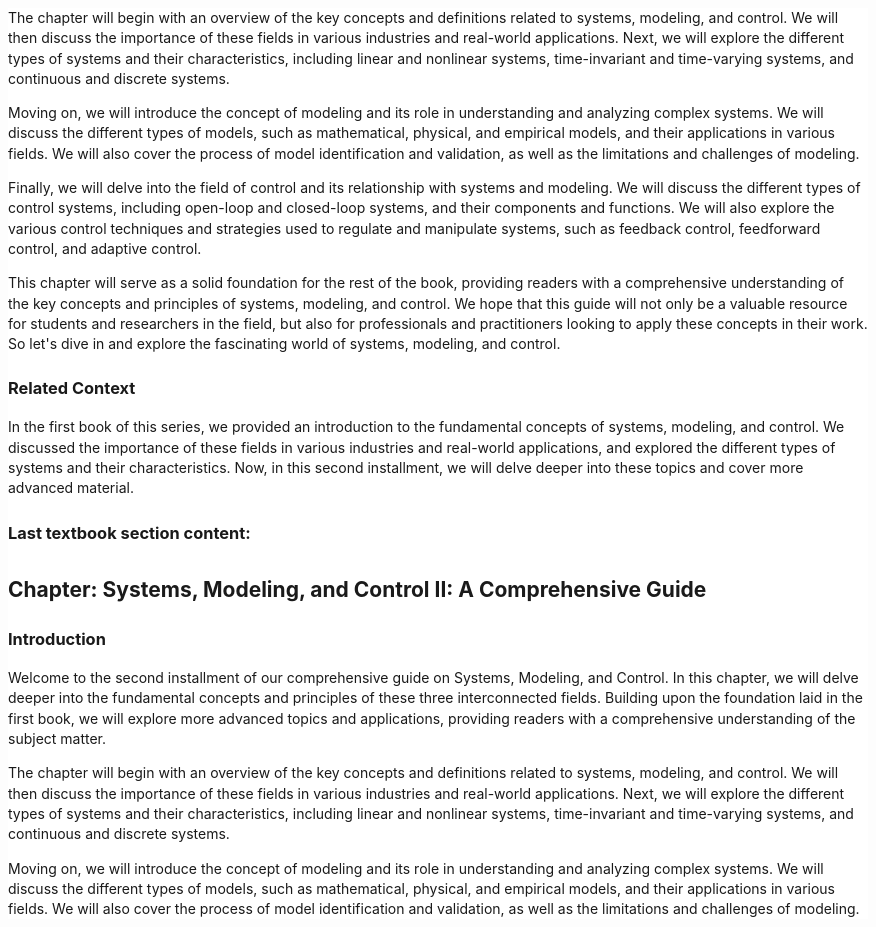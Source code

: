 The chapter will begin with an overview of the key concepts and definitions related to systems, modeling, and control. We will then discuss the importance of these fields in various industries and real-world applications. Next, we will explore the different types of systems and their characteristics, including linear and nonlinear systems, time-invariant and time-varying systems, and continuous and discrete systems.

Moving on, we will introduce the concept of modeling and its role in understanding and analyzing complex systems. We will discuss the different types of models, such as mathematical, physical, and empirical models, and their applications in various fields. We will also cover the process of model identification and validation, as well as the limitations and challenges of modeling.

Finally, we will delve into the field of control and its relationship with systems and modeling. We will discuss the different types of control systems, including open-loop and closed-loop systems, and their components and functions. We will also explore the various control techniques and strategies used to regulate and manipulate systems, such as feedback control, feedforward control, and adaptive control.

This chapter will serve as a solid foundation for the rest of the book, providing readers with a comprehensive understanding of the key concepts and principles of systems, modeling, and control. We hope that this guide will not only be a valuable resource for students and researchers in the field, but also for professionals and practitioners looking to apply these concepts in their work. So let's dive in and explore the fascinating world of systems, modeling, and control.


### Related Context
In the first book of this series, we provided an introduction to the fundamental concepts of systems, modeling, and control. We discussed the importance of these fields in various industries and real-world applications, and explored the different types of systems and their characteristics. Now, in this second installment, we will delve deeper into these topics and cover more advanced material.

### Last textbook section content:

## Chapter: Systems, Modeling, and Control II: A Comprehensive Guide

### Introduction

Welcome to the second installment of our comprehensive guide on Systems, Modeling, and Control. In this chapter, we will delve deeper into the fundamental concepts and principles of these three interconnected fields. Building upon the foundation laid in the first book, we will explore more advanced topics and applications, providing readers with a comprehensive understanding of the subject matter.

The chapter will begin with an overview of the key concepts and definitions related to systems, modeling, and control. We will then discuss the importance of these fields in various industries and real-world applications. Next, we will explore the different types of systems and their characteristics, including linear and nonlinear systems, time-invariant and time-varying systems, and continuous and discrete systems.

Moving on, we will introduce the concept of modeling and its role in understanding and analyzing complex systems. We will discuss the different types of models, such as mathematical, physical, and empirical models, and their applications in various fields. We will also cover the process of model identification and validation, as well as the limitations and challenges of modeling.
